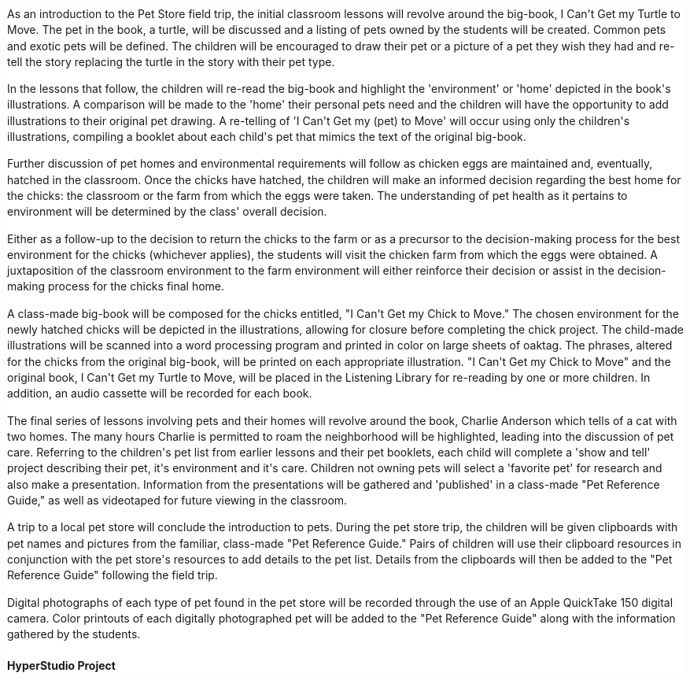  </h4>
 As an introduction to the Pet Store field trip, the initial classroom lessons will revolve around the big-book, I Can't Get my Turtle to Move.  The pet in the book, a turtle, will be discussed and a listing of pets owned by the students will be created.  Common pets and exotic pets will be defined.  The children will be encouraged to draw their pet or a picture of a pet they wish they had and re-tell the story replacing the turtle in the story with their pet type.
 <p>
  In the lessons that follow, the children will re-read the big-book and highlight the 'environment' or 'home' depicted in the book's illustrations.  A comparison will be made to the 'home' their personal pets need and the children will have the opportunity to add illustrations to their original pet drawing.  A re-telling of 'I Can't Get my (pet) to Move' will occur using only the children's illustrations, compiling a booklet about each child's pet that mimics the text of the original big-book.
 </p>
 <p>
  Further discussion of pet homes and environmental requirements will follow as chicken eggs are maintained and, eventually, hatched in the classroom.  Once the chicks have hatched, the children will make an informed decision regarding the best home for the chicks:  the classroom or the farm from which the eggs were taken.  The understanding of pet health as it pertains to environment will be determined by the class' overall decision.
 </p>
 <p>
  Either as a follow-up to the decision to return the chicks to the farm or as a precursor to the decision-making process for the best environment for the chicks (whichever applies), the students will visit the chicken farm from which the eggs were obtained.  A juxtaposition of the classroom environment to the farm environment will either reinforce their decision or assist in the decision-making process for the chicks final home.
 </p>
 <p>
  A class-made big-book will be composed for the chicks entitled, "I Can't Get my Chick to Move."  The chosen environment for the newly hatched chicks will be depicted in the illustrations, allowing for closure before completing the chick project.  The child-made illustrations will be scanned into a word processing program and printed in color on large sheets of oaktag.  The phrases, altered for the chicks from the original big-book, will be printed on each appropriate illustration.  "I Can't Get my Chick to Move" and the original book, I Can't Get my Turtle to Move, will be placed in the Listening Library for re-reading by one or more children.  In addition, an audio cassette will be recorded for each book.
 </p>
 <p>
  The final series of lessons involving pets and their homes will revolve around the book, Charlie Anderson which tells of a cat with two homes.  The many hours Charlie is permitted to roam the neighborhood will be highlighted, leading into the discussion of pet care.  Referring to the children's pet list from earlier lessons and their pet booklets, each child will complete a 'show and tell' project describing their pet, it's environment and it's care.  Children not owning pets will select a 'favorite pet' for research and also make a presentation.  Information from the presentations will be gathered and 'published' in a class-made "Pet Reference Guide," as well as videotaped for future viewing in the classroom.
 </p>
 <p>
  A trip to a local pet store will conclude the introduction to pets.  During the pet store trip, the children will be given clipboards with pet names and pictures from the familiar, class-made "Pet Reference Guide."  Pairs of children will use their clipboard resources in conjunction with the pet store's resources to add details to the pet list.  Details from the clipboards will then be added to the "Pet Reference Guide" following the field trip.
 </p>
 <p>
  Digital photographs of each type of pet found in the pet store will be recorded through the use of an Apple QuickTake 150 digital camera.  Color printouts of each digitally photographed pet will be added to the "Pet Reference Guide" along with the information gathered by the students.
 </p>
 <p>
 </p>
 <h4>
  HyperStudio Project
 </h4>